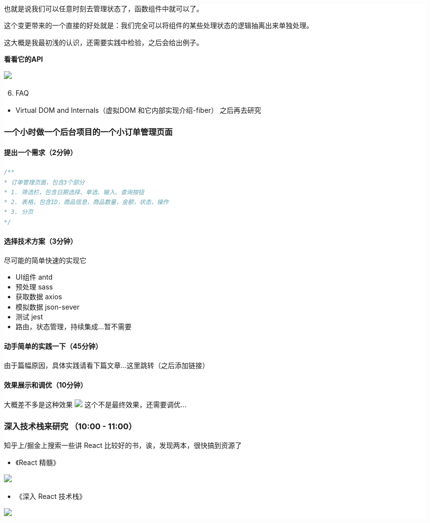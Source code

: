 也就是说我们可以任意时刻去管理状态了，函数组件中就可以了。

这个变更带来的一个直接的好处就是：我们完全可以将组件的某些处理状态的逻辑抽离出来单独处理。

这大概是我最初浅的认识，还需要实践中检验，之后会给出例子。

**看看它的API**

![](https://user-gold-cdn.xitu.io/2019/7/4/16bbb0a2b3e95bb5?w=798&h=850&f=jpeg&s=78228)

6. FAQ
- Virtual DOM and Internals（虚拟DOM 和它内部实现介绍-fiber）
之后再去研究

### 一个小时做一个后台项目的一个小订单管理页面

#### 提出一个需求（2分钟）
```js
/**
* 订单管理页面，包含3个部分
* 1. 筛选栏，包含日期选择、单选、输入、查询按钮
* 2. 表格，包含ID，商品信息，商品数量，金额，状态，操作
* 3. 分页
*/
```
#### 选择技术方案（3分钟）
尽可能的简单快速的实现它
- UI组件 antd
- 预处理 sass
- 获取数据 axios
- 模拟数据 json-sever
- 测试 jest
- 路由，状态管理，持续集成...暂不需要

#### 动手简单的实践一下（45分钟）

由于篇幅原因，具体实践请看下篇文章…这里跳转（之后添加链接）

#### 效果展示和调优（10分钟）
大概差不多是这种效果
![](https://user-gold-cdn.xitu.io/2019/7/4/16bbb122b2f014d1?w=2874&h=1118&f=jpeg&s=179046) 这个不是最终效果，还需要调优...

### 深入技术栈来研究 （10:00 - 11:00）
知乎上/掘金上搜索一些讲 React 比较好的书，诶，发现两本，很快搞到资源了

- 《React 精髓》

![](https://user-gold-cdn.xitu.io/2019/7/4/16bbafba663d8bc1?w=992&h=1222&f=jpeg&s=228323)

- 《深入 React 技术栈》

![](https://user-gold-cdn.xitu.io/2019/7/4/16bbafbcf35f26bd?w=992&h=1222&f=jpeg&s=228323)
